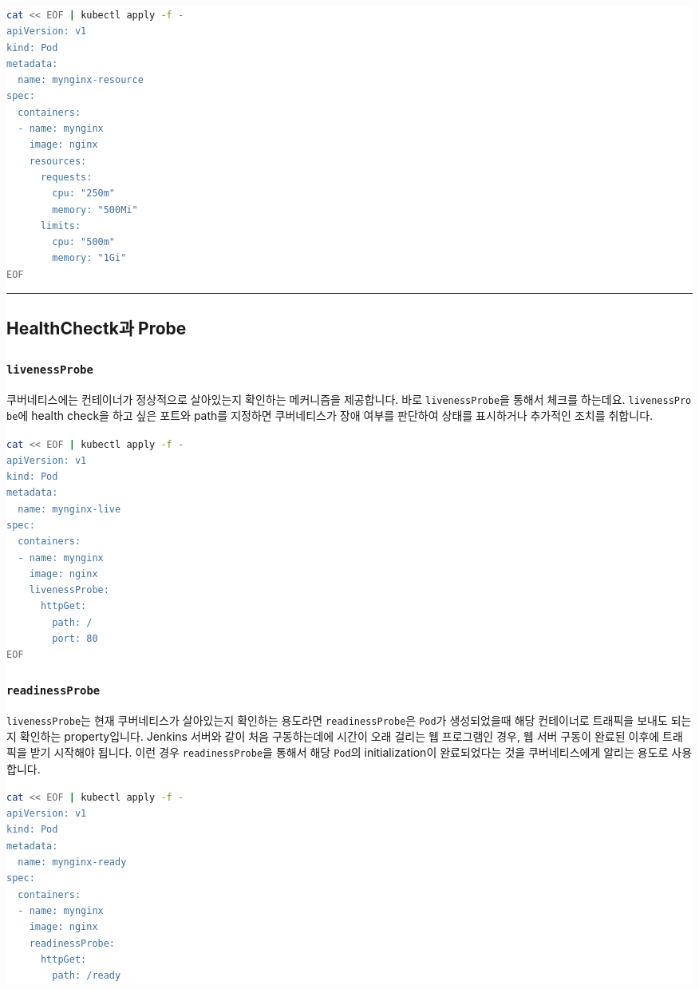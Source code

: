 ```bash
cat << EOF | kubectl apply -f -
apiVersion: v1
kind: Pod
metadata:
  name: mynginx-resource
spec:
  containers: 
  - name: mynginx
    image: nginx
    resources:
      requests:
        cpu: "250m"
        memory: "500Mi"
      limits:
        cpu: "500m"
        memory: "1Gi"
EOF
```

---

## HealthChectk과 Probe

### `livenessProbe`

쿠버네티스에는 컨테이너가 정상적으로 살아있는지 확인하는 메커니즘을 제공합니다. 바로 `livenessProbe`을 통해서 체크를 하는데요.
`livenessProbe`에 health check을 하고 싶은 포트와 path를 지정하면 쿠버네티스가 장애 여부를 판단하여 상태를 표시하거나 추가적인 조치를 취합니다.

```bash
cat << EOF | kubectl apply -f -
apiVersion: v1
kind: Pod
metadata:
  name: mynginx-live
spec:
  containers: 
  - name: mynginx
    image: nginx
    livenessProbe:
      httpGet:
        path: /
        port: 80
EOF
```

### `readinessProbe`

`livenessProbe`는 현재 쿠버네티스가 살아있는지 확인하는 용도라면 `readinessProbe`은 `Pod`가 생성되었을때 해당 컨테이너로 트래픽을 보내도 되는지 확인하는 property입니다. Jenkins 서버와 같이 처음 구동하는데에 시간이 오래 걸리는 웹 프로그램인 경우, 웹 서버 구동이 완료된 이후에 트래픽을 받기 시작해야 됩니다. 이런 경우 `readinessProbe`을 통해서 해당 `Pod`의 initialization이 완료되었다는 것을 쿠버네티스에게 알리는 용도로 사용합니다.

```bash
cat << EOF | kubectl apply -f -
apiVersion: v1
kind: Pod
metadata:
  name: mynginx-ready
spec:
  containers: 
  - name: mynginx
    image: nginx
    readinessProbe:
      httpGet:
        path: /ready
```